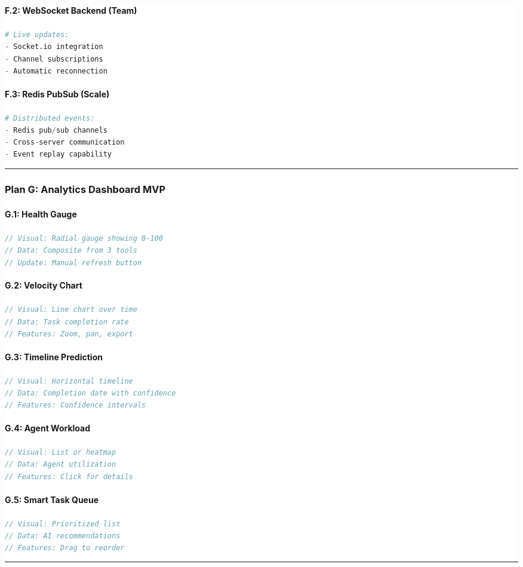 #### F.2: WebSocket Backend (Team)
```python
# Live updates:
- Socket.io integration
- Channel subscriptions
- Automatic reconnection
```

#### F.3: Redis PubSub (Scale)
```python
# Distributed events:
- Redis pub/sub channels
- Cross-server communication
- Event replay capability
```

---

### Plan G: Analytics Dashboard MVP

#### G.1: Health Gauge
```jsx
// Visual: Radial gauge showing 0-100
// Data: Composite from 3 tools
// Update: Manual refresh button
```

#### G.2: Velocity Chart
```jsx
// Visual: Line chart over time
// Data: Task completion rate
// Features: Zoom, pan, export
```

#### G.3: Timeline Prediction
```jsx
// Visual: Horizontal timeline
// Data: Completion date with confidence
// Features: Confidence intervals
```

#### G.4: Agent Workload
```jsx
// Visual: List or heatmap
// Data: Agent utilization
// Features: Click for details
```

#### G.5: Smart Task Queue
```jsx
// Visual: Prioritized list
// Data: AI recommendations
// Features: Drag to reorder
```

---